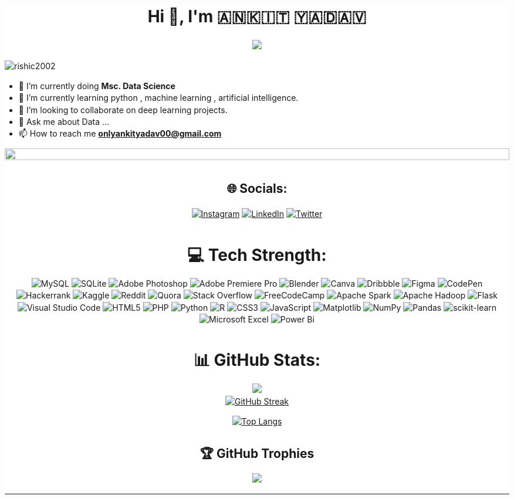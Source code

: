 
<h1 align="center">Hi 👋, I'm 🇦​​🇳​​🇰​​🇮​​🇹​ ​🇾​​🇦​​🇩​​🇦​​🇻​ </h1>

<p align="center">
    <img src="https://readme-typing-svg.herokuapp.com?font=Tourney&center=true&color=ffd60a&size=40&width=900&height=80&lines=🅓🅐🅣🅐+🅢🅒🅘🅔🅝🅒🅔+🅔🅝🅣🅗🅤🅢🅘🅐🅢🅣"/>
</p>

<p align="left"> <img src="https://komarev.com/ghpvc/?username=onlyanityadav&label=Profile%20views&color=ffd60a&style=flat" alt="rishic2002" /> </p>

- 🔭 I’m currently doing **Msc. Data Science**
- 🌱 I’m currently learning python , machine learning , artificial intelligence.
- 👯 I’m looking to collaborate on deep learning projects.
- 💬 Ask me about Data ...
- 📫 How to reach me **onlyankityadav00@gmail.com**
<div align="center">
  <img src="https://media.giphy.com/media/GrRgIa839nAwRa2qKW/giphy.gif" width=100% height=100%/>


## 🌐 Socials:
[![Instagram](https://img.shields.io/badge/Instagram-%23E4405F.svg?logo=Instagram&logoColor=ffd60a)](https://www.instagram.com/onlyankityadav/) [![LinkedIn](https://img.shields.io/badge/LinkedIn-%230077B5.svg?logo=linkedin&logoColor=ffd60a)](https://www.linkedin.com/in/onlyankityadav/) [![Twitter](https://img.shields.io/badge/Twitter-%231DA1F2.svg?logo=Twitter&logoColor=ffd60a)](https://twitter.com/onlyankityadav) 


# 💻 Tech Strength:
![MySQL](https://img.shields.io/badge/mysql-%2300f.svg?style=for-the-badge&logo=mysql&logoColor=white) ![SQLite](https://img.shields.io/badge/sqlite-%2307405e.svg?style=for-the-badge&logo=sqlite&logoColor=white) ![Adobe Photoshop](https://img.shields.io/badge/adobe%20photoshop-%2331A8FF.svg?style=for-the-badge&logo=adobe%20photoshop&logoColor=white) ![Adobe Premiere Pro](https://img.shields.io/badge/Adobe%20Premiere%20Pro-9999FF.svg?style=for-the-badge&logo=Adobe%20Premiere%20Pro&logoColor=white) ![Blender](https://img.shields.io/badge/blender-%23F5792A.svg?style=for-the-badge&logo=blender&logoColor=white) ![Canva](https://img.shields.io/badge/Canva-%2300C4CC.svg?style=for-the-badge&logo=Canva&logoColor=white) ![Dribbble](https://img.shields.io/badge/Dribbble-EA4C89?style=for-the-badge&logo=dribbble&logoColor=white) ![Figma](https://img.shields.io/badge/figma-%23F24E1E.svg?style=for-the-badge&logo=figma&logoColor=white) 
![CodePen](https://img.shields.io/badge/Codepen-000000?style=for-the-badge&logo=codepen&logoColor=white) ![Hackerrank](https://img.shields.io/badge/-Hackerrank-2EC866?style=for-the-badge&logo=HackerRank&logoColor=white) ![Kaggle](https://img.shields.io/badge/Kaggle-035a7d?style=for-the-badge&logo=kaggle&logoColor=white) ![Reddit](https://img.shields.io/badge/Reddit-%23FF4500.svg?style=for-the-badge&logo=Reddit&logoColor=white) ![Quora](https://img.shields.io/badge/Quora-%23B92B27.svg?style=for-the-badge&logo=Quora&logoColor=white) ![Stack Overflow](https://img.shields.io/badge/-Stackoverflow-FE7A16?style=for-the-badge&logo=stack-overflow&logoColor=white) ![FreeCodeCamp](https://img.shields.io/badge/Freecodecamp-%23123.svg?&style=for-the-badge&logo=freecodecamp&logoColor=green) ![Apache Spark](https://img.shields.io/badge/Apache%20Spark-FDEE21?style=flat-square&logo=apachespark&logoColor=black) ![Apache Hadoop](https://img.shields.io/badge/Apache%20Hadoop-66CCFF?style=for-the-badge&logo=apachehadoop&logoColor=black) ![Flask](https://img.shields.io/badge/flask-%23000.svg?style=for-the-badge&logo=flask&logoColor=white) ![Visual Studio Code](https://img.shields.io/badge/Visual%20Studio%20Code-0078d7.svg?style=for-the-badge&logo=visual-studio-code&logoColor=white) ![HTML5](https://img.shields.io/badge/html5-%23E34F26.svg?style=for-the-badge&logo=html5&logoColor=white) ![PHP](https://img.shields.io/badge/php-%23777BB4.svg?style=for-the-badge&logo=php&logoColor=white) ![Python](https://img.shields.io/badge/python-3670A0?style=for-the-badge&logo=python&logoColor=ffdd54) ![R](https://img.shields.io/badge/r-%23276DC3.svg?style=for-the-badge&logo=r&logoColor=white) ![CSS3](https://img.shields.io/badge/css3-%231572B6.svg?style=for-the-badge&logo=css3&logoColor=white) ![JavaScript](https://img.shields.io/badge/javascript-%23323330.svg?style=for-the-badge&logo=javascript&logoColor=%23F7DF1E) ![Matplotlib](https://img.shields.io/badge/Matplotlib-%23ffffff.svg?style=for-the-badge&logo=Matplotlib&logoColor=black) ![NumPy](https://img.shields.io/badge/numpy-%23013243.svg?style=for-the-badge&logo=numpy&logoColor=white) ![Pandas](https://img.shields.io/badge/pandas-%23150458.svg?style=for-the-badge&logo=pandas&logoColor=white) ![scikit-learn](https://img.shields.io/badge/scikit--learn-%23F7931E.svg?style=for-the-badge&logo=scikit-learn&logoColor=white) ![Microsoft Excel](https://img.shields.io/badge/Microsoft_Excel-217346?style=for-the-badge&logo=microsoft-excel&logoColor=white) ![Power Bi](https://img.shields.io/badge/power_bi-F2C811?style=for-the-badge&logo=powerbi&logoColor=black) 



# 📊 GitHub Stats:
![](https://github-readme-stats.vercel.app/api?username=onlyankityadav&theme=onedark&show_icons=true&hide_border=false&include_all_commits=true&count_private=true)<br/>
[![GitHub Streak](https://github-readme-streak-stats.herokuapp.com?user=onlyankityadav&theme=dark&show_icons=true&hide_border=true&border_radius=4.6&date_format=M%20j%5B%2C%20Y%5D)](https://git.io/streak-stats)<br/>

[![Top Langs](https://github-readme-stats.vercel.app/api/top-langs/?username=onlyankityadav&theme=dark&show_icons=true&layout=donut)](https://github.com/onlyankityadav/github-readme-stats)

## 🏆 GitHub Trophies
![](https://github-profile-trophy.vercel.app/?username=onlyankityadav&theme=dark&show_icons=true&no-frame=false&no-bg=false&margin-w=4)


---
